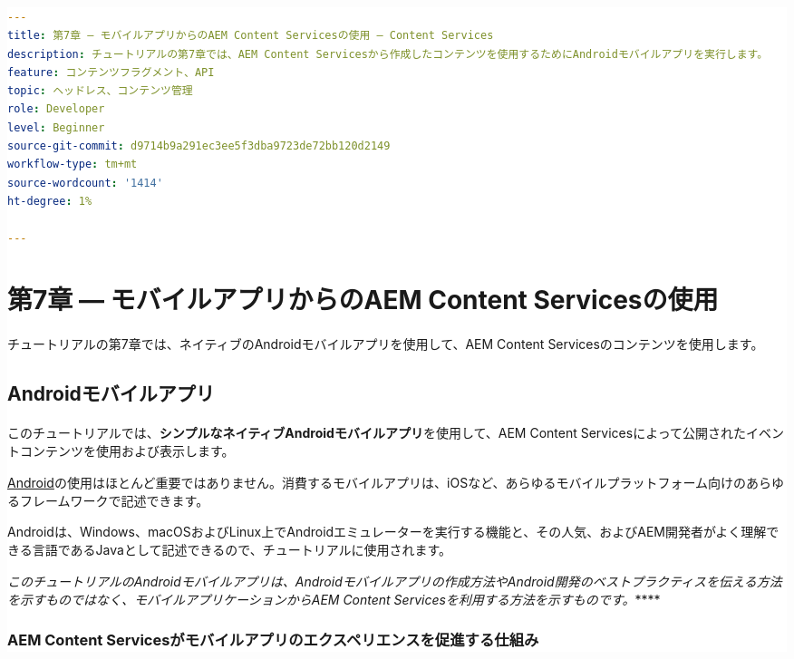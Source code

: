 ```yaml
---
title: 第7章 — モバイルアプリからのAEM Content Servicesの使用 — Content Services
description: チュートリアルの第7章では、AEM Content Servicesから作成したコンテンツを使用するためにAndroidモバイルアプリを実行します。
feature: コンテンツフラグメント、API
topic: ヘッドレス、コンテンツ管理
role: Developer
level: Beginner
source-git-commit: d9714b9a291ec3ee5f3dba9723de72bb120d2149
workflow-type: tm+mt
source-wordcount: '1414'
ht-degree: 1%

---
```



# 第7章 — モバイルアプリからのAEM Content Servicesの使用

チュートリアルの第7章では、ネイティブのAndroidモバイルアプリを使用して、AEM Content Servicesのコンテンツを使用します。

## Androidモバイルアプリ

このチュートリアルでは、**シンプルなネイティブAndroidモバイルアプリ**&#x200B;を使用して、AEM Content Servicesによって公開されたイベントコンテンツを使用および表示します。

[Android](https://developer.android.com/)の使用はほとんど重要ではありません。消費するモバイルアプリは、iOSなど、あらゆるモバイルプラットフォーム向けのあらゆるフレームワークで記述できます。

Androidは、Windows、macOSおよびLinux上でAndroidエミュレーターを実行する機能と、その人気、およびAEM開発者がよく理解できる言語であるJavaとして記述できるので、チュートリアルに使用されます。

*このチュートリアルのAndroidモバイルアプリは、Androidモバイルアプリの作成方法やAndroid開発のベストプラクティスを伝える方法を示すものではなく、モバイルアプリケーションからAEM Content Servicesを利用する方法を示すものです。*****

### AEM Content Servicesがモバイルアプリのエクスペリエンスを促進する仕組み
